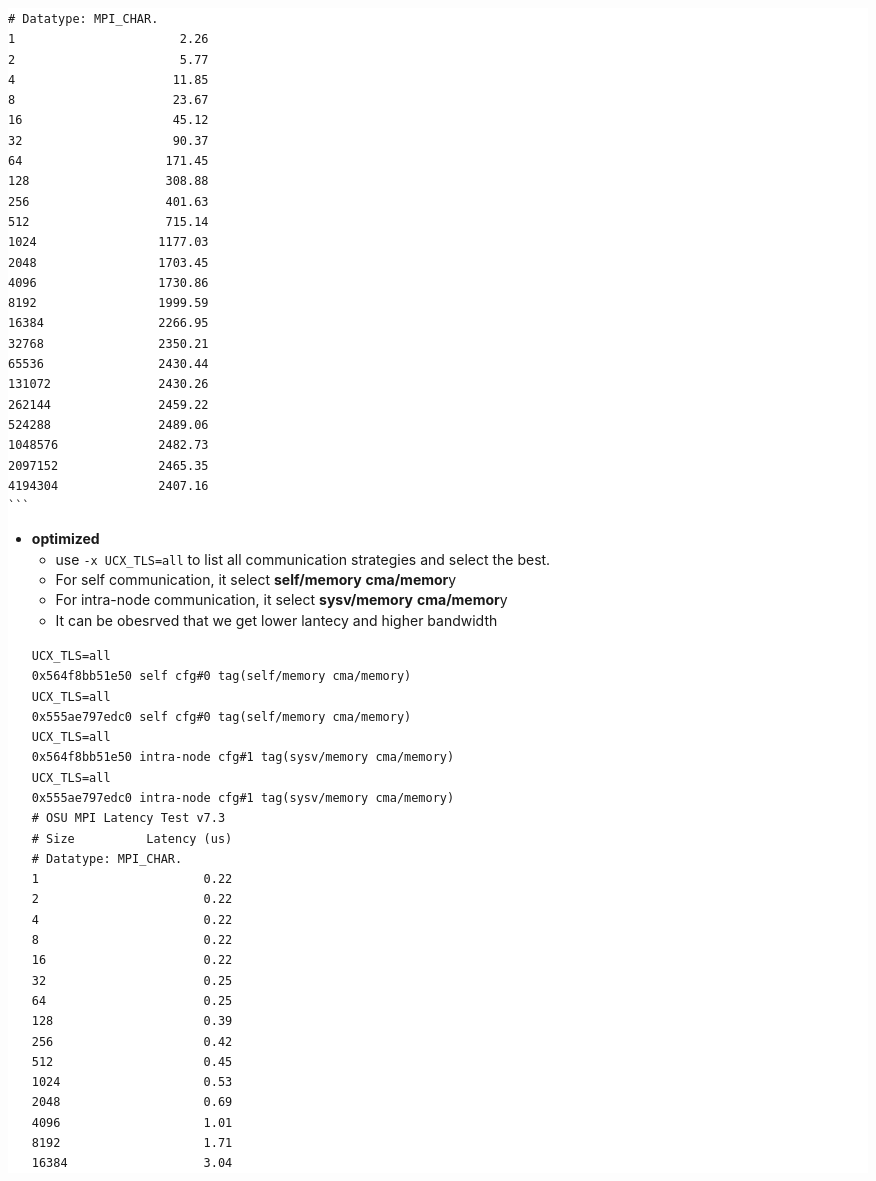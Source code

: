     # Datatype: MPI_CHAR.
    1                       2.26
    2                       5.77
    4                      11.85
    8                      23.67
    16                     45.12
    32                     90.37
    64                    171.45
    128                   308.88
    256                   401.63
    512                   715.14
    1024                 1177.03
    2048                 1703.45
    4096                 1730.86
    8192                 1999.59
    16384                2266.95
    32768                2350.21
    65536                2430.44
    131072               2430.26
    262144               2459.22
    524288               2489.06
    1048576              2482.73
    2097152              2465.35
    4194304              2407.16
    ```
    
* **optimized**
    * use `-x UCX_TLS=all` to list all communication strategies and select the best. 
    * For self communication, it select **self/memory** **cma/memor**y
    * For intra-node communication, it select **sysv/memory** **cma/memor**y
    * It can be obesrved that we get lower lantecy and higher bandwidth
    ```
    UCX_TLS=all
    0x564f8bb51e50 self cfg#0 tag(self/memory cma/memory)
    UCX_TLS=all
    0x555ae797edc0 self cfg#0 tag(self/memory cma/memory)
    UCX_TLS=all
    0x564f8bb51e50 intra-node cfg#1 tag(sysv/memory cma/memory)
    UCX_TLS=all
    0x555ae797edc0 intra-node cfg#1 tag(sysv/memory cma/memory)
    # OSU MPI Latency Test v7.3
    # Size          Latency (us)
    # Datatype: MPI_CHAR.
    1                       0.22
    2                       0.22
    4                       0.22
    8                       0.22
    16                      0.22
    32                      0.25
    64                      0.25
    128                     0.39
    256                     0.42
    512                     0.45
    1024                    0.53
    2048                    0.69
    4096                    1.01
    8192                    1.71
    16384                   3.04